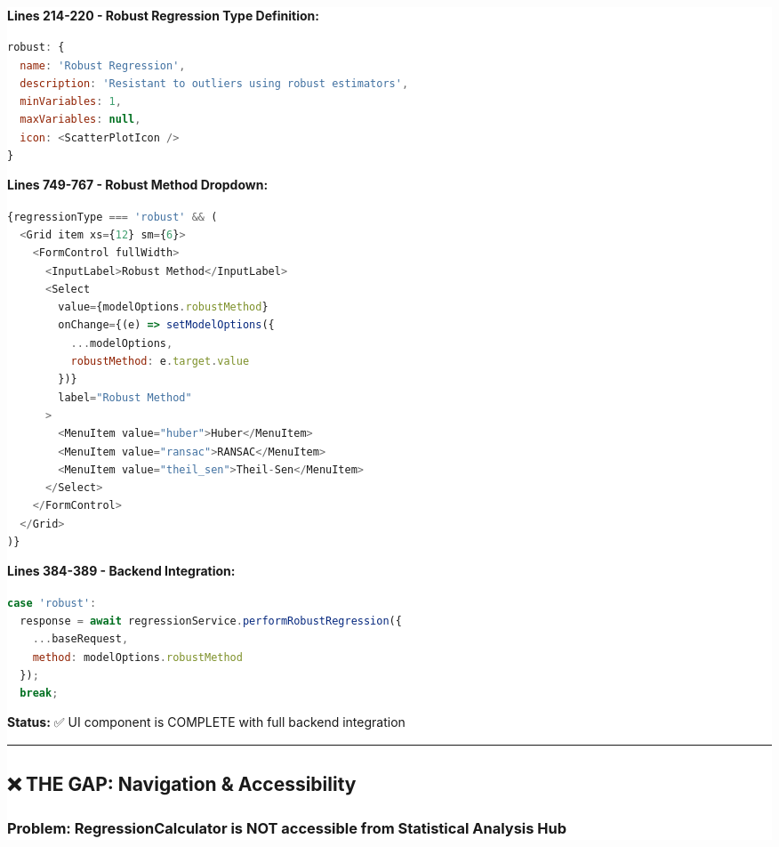 **Lines 214-220 - Robust Regression Type Definition:**
```javascript
robust: {
  name: 'Robust Regression',
  description: 'Resistant to outliers using robust estimators',
  minVariables: 1,
  maxVariables: null,
  icon: <ScatterPlotIcon />
}
```

**Lines 749-767 - Robust Method Dropdown:**
```javascript
{regressionType === 'robust' && (
  <Grid item xs={12} sm={6}>
    <FormControl fullWidth>
      <InputLabel>Robust Method</InputLabel>
      <Select
        value={modelOptions.robustMethod}
        onChange={(e) => setModelOptions({
          ...modelOptions,
          robustMethod: e.target.value
        })}
        label="Robust Method"
      >
        <MenuItem value="huber">Huber</MenuItem>
        <MenuItem value="ransac">RANSAC</MenuItem>
        <MenuItem value="theil_sen">Theil-Sen</MenuItem>
      </Select>
    </FormControl>
  </Grid>
)}
```

**Lines 384-389 - Backend Integration:**
```javascript
case 'robust':
  response = await regressionService.performRobustRegression({
    ...baseRequest,
    method: modelOptions.robustMethod
  });
  break;
```

**Status:** ✅ UI component is COMPLETE with full backend integration

---

## ❌ THE GAP: Navigation & Accessibility

### **Problem:** RegressionCalculator is NOT accessible from Statistical Analysis Hub
